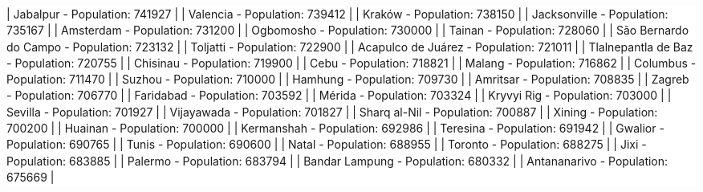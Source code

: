 | Jabalpur - Population: 741927 |
| Valencia - Population: 739412 |
| Kraków - Population: 738150 |
| Jacksonville - Population: 735167 |
| Amsterdam - Population: 731200 |
| Ogbomosho - Population: 730000 |
| Tainan - Population: 728060 |
| São Bernardo do Campo - Population: 723132 |
| Toljatti - Population: 722900 |
| Acapulco de Juárez - Population: 721011 |
| Tlalnepantla de Baz - Population: 720755 |
| Chisinau - Population: 719900 |
| Cebu - Population: 718821 |
| Malang - Population: 716862 |
| Columbus - Population: 711470 |
| Suzhou - Population: 710000 |
| Hamhung - Population: 709730 |
| Amritsar - Population: 708835 |
| Zagreb - Population: 706770 |
| Faridabad - Population: 703592 |
| Mérida - Population: 703324 |
| Kryvyi Rig - Population: 703000 |
| Sevilla - Population: 701927 |
| Vijayawada - Population: 701827 |
| Sharq al-Nil - Population: 700887 |
| Xining - Population: 700200 |
| Huainan - Population: 700000 |
| Kermanshah - Population: 692986 |
| Teresina - Population: 691942 |
| Gwalior - Population: 690765 |
| Tunis - Population: 690600 |
| Natal - Population: 688955 |
| Toronto - Population: 688275 |
| Jixi - Population: 683885 |
| Palermo - Population: 683794 |
| Bandar Lampung - Population: 680332 |
| Antananarivo - Population: 675669 |